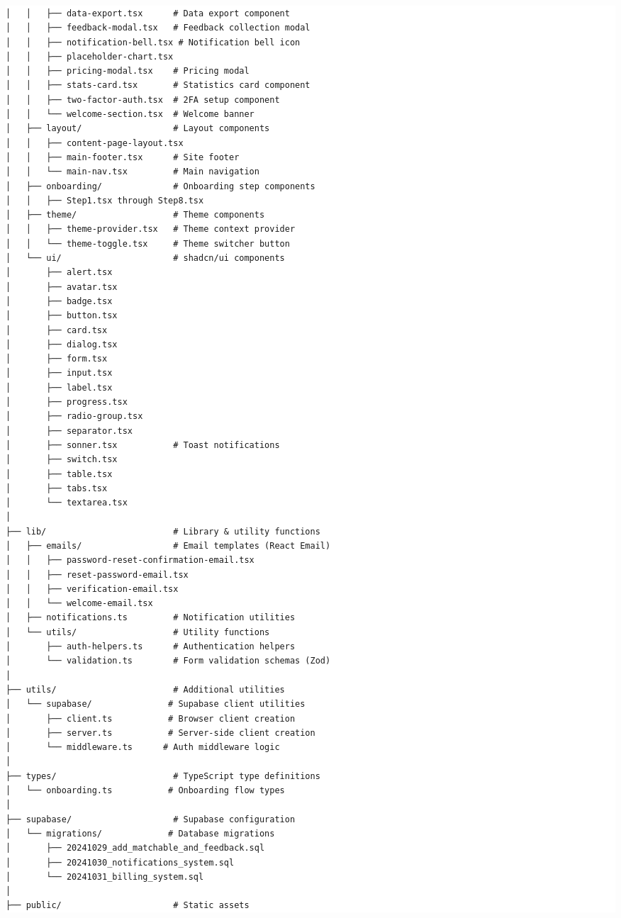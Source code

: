 ```
│   │   ├── data-export.tsx      # Data export component
│   │   ├── feedback-modal.tsx   # Feedback collection modal
│   │   ├── notification-bell.tsx # Notification bell icon
│   │   ├── placeholder-chart.tsx
│   │   ├── pricing-modal.tsx    # Pricing modal
│   │   ├── stats-card.tsx       # Statistics card component
│   │   ├── two-factor-auth.tsx  # 2FA setup component
│   │   └── welcome-section.tsx  # Welcome banner
│   ├── layout/                  # Layout components
│   │   ├── content-page-layout.tsx
│   │   ├── main-footer.tsx      # Site footer
│   │   └── main-nav.tsx         # Main navigation
│   ├── onboarding/              # Onboarding step components
│   │   ├── Step1.tsx through Step8.tsx
│   ├── theme/                   # Theme components
│   │   ├── theme-provider.tsx   # Theme context provider
│   │   └── theme-toggle.tsx     # Theme switcher button
│   └── ui/                      # shadcn/ui components
│       ├── alert.tsx
│       ├── avatar.tsx
│       ├── badge.tsx
│       ├── button.tsx
│       ├── card.tsx
│       ├── dialog.tsx
│       ├── form.tsx
│       ├── input.tsx
│       ├── label.tsx
│       ├── progress.tsx
│       ├── radio-group.tsx
│       ├── separator.tsx
│       ├── sonner.tsx           # Toast notifications
│       ├── switch.tsx
│       ├── table.tsx
│       ├── tabs.tsx
│       └── textarea.tsx
│
├── lib/                         # Library & utility functions
│   ├── emails/                  # Email templates (React Email)
│   │   ├── password-reset-confirmation-email.tsx
│   │   ├── reset-password-email.tsx
│   │   ├── verification-email.tsx
│   │   └── welcome-email.tsx
│   ├── notifications.ts         # Notification utilities
│   └── utils/                   # Utility functions
│       ├── auth-helpers.ts      # Authentication helpers
│       └── validation.ts        # Form validation schemas (Zod)
│
├── utils/                       # Additional utilities
│   └── supabase/               # Supabase client utilities
│       ├── client.ts           # Browser client creation
│       ├── server.ts           # Server-side client creation
│       └── middleware.ts      # Auth middleware logic
│
├── types/                       # TypeScript type definitions
│   └── onboarding.ts           # Onboarding flow types
│
├── supabase/                    # Supabase configuration
│   └── migrations/             # Database migrations
│       ├── 20241029_add_matchable_and_feedback.sql
│       ├── 20241030_notifications_system.sql
│       └── 20241031_billing_system.sql
│
├── public/                      # Static assets
```